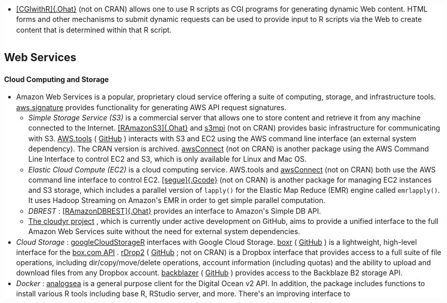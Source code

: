 -   [[CGIwithR]{.Ohat}](http://www.Omegahat.net/CGIwithR/) (not on CRAN)
    allows one to use R scripts as CGI programs for generating dynamic
    Web content. HTML forms and other mechanisms to submit dynamic
    requests can be used to provide input to R scripts via the Web to
    create content that is determined within that R script.

## Web Services

**Cloud Computing and Storage**

-   Amazon Web Services is a popular, proprietary cloud service offering
    a suite of computing, storage, and infrastructure tools.
    [aws.signature](../packages/aws.signature/index.html) provides
    functionality for generating AWS API request signatures.
    -   *Simple Storage Service (S3)* is a commercial server that allows
        one to store content and retrieve it from any machine connected
        to the Internet.
        [[RAmazonS3]{.Ohat}](http://www.Omegahat.net/RAmazonS3/) and
        [s3mpi](https://github.com/robertzk/s3mpi) (not on CRAN)
        provides basic infrastructure for communicating with S3.
        [AWS.tools](https://cran.rstudio.com/src/contrib/Archive/AWS.tools/)
        ( [GitHub](https://github.com/armstrtw/AWS.tools) ) interacts
        with S3 and EC2 using the AWS command line interface (an
        external system dependency). The CRAN version is archived.
        [awsConnect](https://github.com/lalas/awsConnect) (not on CRAN)
        is another package using the AWS Command Line Interface to
        control EC2 and S3, which is only available for Linux and Mac
        OS.
    -   *Elastic Cloud Compute (EC2)* is a cloud computing service.
        AWS.tools and [awsConnect](https://github.com/lalas/awsConnect)
        (not on CRAN) both use the AWS command line interface to control
        EC2. [[segue]{.Gcode}](https://code.google.com/p/segue/) (not on
        CRAN) is another package for managing EC2 instances and S3
        storage, which includes a parallel version of `lapply()` for the
        Elastic Map Reduce (EMR) engine called `emrlapply()`. It uses
        Hadoop Streaming on Amazon\'s EMR in order to get simple
        parallel computation.
    -   *DBREST* :
        [[RAmazonDBREST]{.Ohat}](http://www.Omegahat.net/RAmazonDBREST/)
        provides an interface to Amazon\'s Simple DB API.
    -   [The cloudyr project](https://cloudyr.github.io/) , which is
        currently under active development on GitHub, aims to provide a
        unified interface to the full Amazon Web Services suite without
        the need for external system dependencies.
-   *Cloud Storage* :
    [googleCloudStorageR](../packages/googleCloudStorageR/index.html)
    interfaces with Google Cloud Storage.
    [boxr](../packages/boxr/index.html) (
    [GitHub](https://github.com/brendan-R/boxr) ) is a lightweight,
    high-level interface for the [box.com
    API](https://docs.box.com/docs/) .
    [rDrop2](https://github.com/karthik/rdrop2) (
    [GitHub](https://github.com/karthik/rdrop2) ; not on CRAN) is a
    Dropbox interface that provides access to a full suite of file
    operations, including dir/copy/move/delete operations, account
    information (including quotas) and the ability to upload and
    download files from any Dropbox account.
    [backblazer](../packages/backblazer/index.html) (
    [GitHub](https://github.com/phillc73/backblazer) ) provides access
    to the Backblaze B2 storage API.
-   *Docker* : [analogsea](https://github.com/sckott/analogsea) is a
    general purpose client for the Digital Ocean v2 API. In addition,
    the package includes functions to install various R tools including
    base R, RStudio server, and more. There\'s an improving interface to